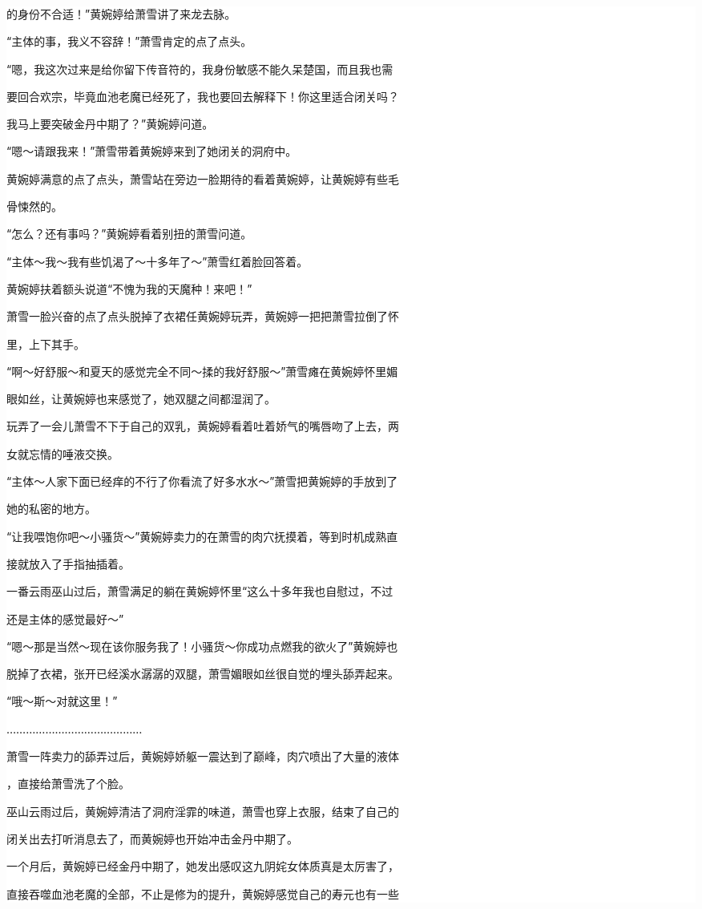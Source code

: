 的身份不合适！”黄婉婷给萧雪讲了来龙去脉。

“主体的事，我义不容辞！”萧雪肯定的点了点头。

“嗯，我这次过来是给你留下传音符的，我身份敏感不能久呆楚国，而且我也需

要回合欢宗，毕竟血池老魔已经死了，我也要回去解释下！你这里适合闭关吗？

我马上要突破金丹中期了？”黄婉婷问道。

“嗯～请跟我来！”萧雪带着黄婉婷来到了她闭关的洞府中。

黄婉婷满意的点了点头，萧雪站在旁边一脸期待的看着黄婉婷，让黄婉婷有些毛

骨悚然的。

“怎么？还有事吗？”黄婉婷看着别扭的萧雪问道。

“主体～我～我有些饥渴了～十多年了～”萧雪红着脸回答着。

黄婉婷扶着额头说道“不愧为我的天魔种！来吧！”

萧雪一脸兴奋的点了点头脱掉了衣裙任黄婉婷玩弄，黄婉婷一把把萧雪拉倒了怀

里，上下其手。

“啊～好舒服～和夏天的感觉完全不同～揉的我好舒服～”萧雪瘫在黄婉婷怀里媚

眼如丝，让黄婉婷也来感觉了，她双腿之间都湿润了。

玩弄了一会儿萧雪不下于自己的双乳，黄婉婷看着吐着娇气的嘴唇吻了上去，两

女就忘情的唾液交换。

“主体～人家下面已经痒的不行了你看流了好多水水～”萧雪把黄婉婷的手放到了

她的私密的地方。

“让我喂饱你吧～小骚货～”黄婉婷卖力的在萧雪的肉穴抚摸着，等到时机成熟直

接就放入了手指抽插着。

一番云雨巫山过后，萧雪满足的躺在黄婉婷怀里“这么十多年我也自慰过，不过

还是主体的感觉最好～”

“嗯～那是当然～现在该你服务我了！小骚货～你成功点燃我的欲火了”黄婉婷也

脱掉了衣裙，张开已经溪水潺潺的双腿，萧雪媚眼如丝很自觉的埋头舔弄起来。

“哦～斯～对就这里！”

……………………………………

萧雪一阵卖力的舔弄过后，黄婉婷娇躯一震达到了巅峰，肉穴喷出了大量的液体

，直接给萧雪洗了个脸。

巫山云雨过后，黄婉婷清洁了洞府淫霏的味道，萧雪也穿上衣服，结束了自己的

闭关出去打听消息去了，而黄婉婷也开始冲击金丹中期了。

一个月后，黄婉婷已经金丹中期了，她发出感叹这九阴姹女体质真是太厉害了，

直接吞噬血池老魔的全部，不止是修为的提升，黄婉婷感觉自己的寿元也有一些
